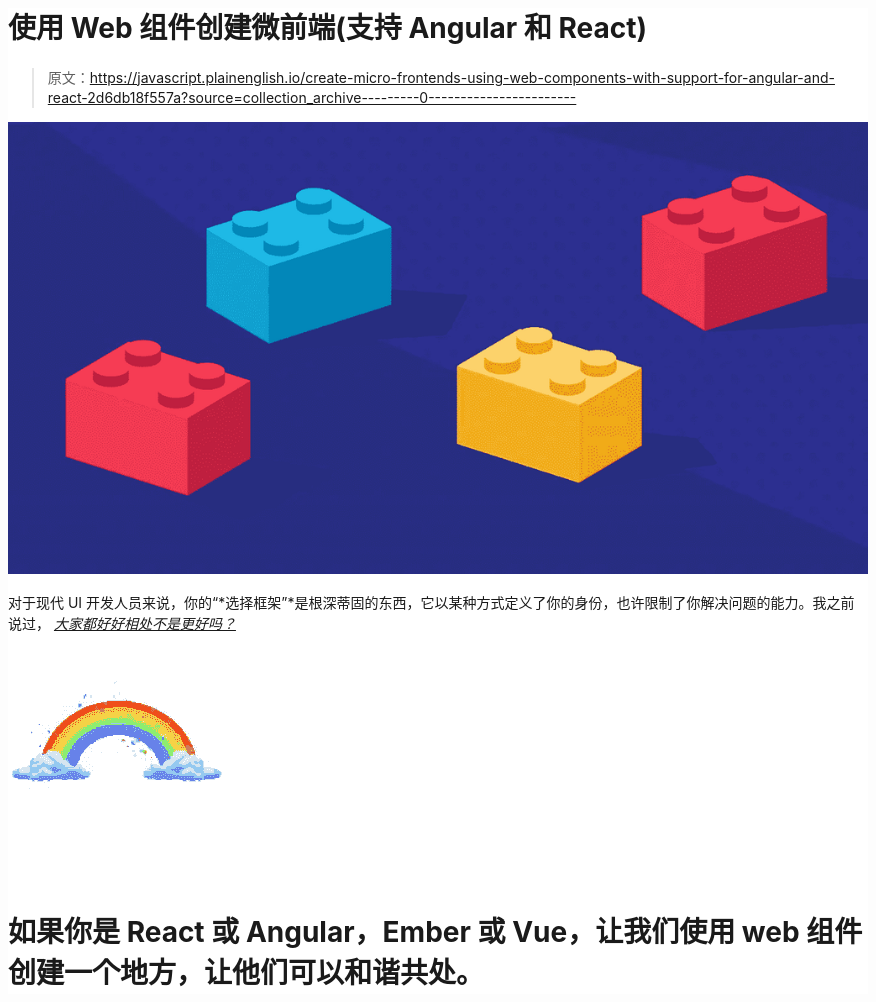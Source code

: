 # 使用 Web 组件创建微前端(支持 Angular 和 React)

> 原文：<https://javascript.plainenglish.io/create-micro-frontends-using-web-components-with-support-for-angular-and-react-2d6db18f557a?source=collection_archive---------0----------------------->

![](img/cb5bf1c0bd4856632cd3513bb7d3d8b2.png)

对于现代 UI 开发人员来说，你的“*选择框架”*是根深蒂固的东西，它以某种方式定义了你的身份，也许限制了你解决问题的能力。我之前说过， [*大家都好好相处不是更好吗？*](https://medium.com/javascript-in-plain-english/could-web-components-actually-compliment-javascript-frameworks-5-reasons-why-i-think-so-971eee82ee85)

![](img/ecd64d6a9a42175f9416377de3f5c8d3.png)

# 如果你是 React 或 Angular，Ember 或 Vue，让我们使用 web 组件创建一个地方，让他们可以和谐共处。
